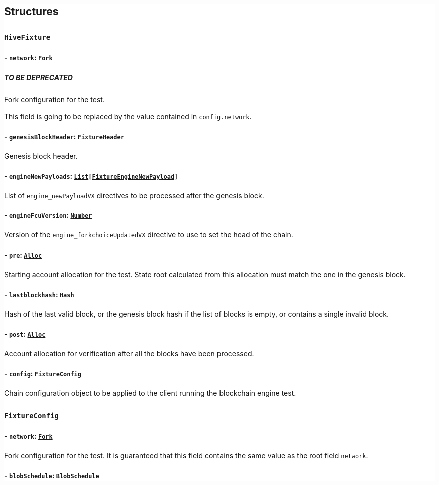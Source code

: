## Structures

### `HiveFixture`

#### - `network`: [`Fork`](./common_types.md#fork)

##### TO BE DEPRECATED

Fork configuration for the test.

This field is going to be replaced by the value contained in `config.network`.

#### - `genesisBlockHeader`: [`FixtureHeader`](./blockchain_test.md#fixtureheader)

Genesis block header.

#### - `engineNewPayloads`: [`List`](./common_types.md#list)`[`[`FixtureEngineNewPayload`](#fixtureenginenewpayload)`]`

List of `engine_newPayloadVX` directives to be processed after the genesis block.

#### - `engineFcuVersion`: [`Number`](./common_types.md#number)

Version of the `engine_forkchoiceUpdatedVX` directive to use to set the head of the chain.

#### - `pre`: [`Alloc`](./common_types.md#alloc-mappingaddressaccount)

Starting account allocation for the test. State root calculated from this allocation must match the one in the genesis block.

#### - `lastblockhash`: [`Hash`](./common_types.md#hash)

Hash of the last valid block, or the genesis block hash if the list of blocks is empty, or contains a single invalid block.

#### - `post`: [`Alloc`](./common_types.md#alloc-mappingaddressaccount)

Account allocation for verification after all the blocks have been processed.

#### - `config`: [`FixtureConfig`](#fixtureconfig)

Chain configuration object to be applied to the client running the blockchain engine test.

### `FixtureConfig`

#### - `network`: [`Fork`](./common_types.md#fork)

Fork configuration for the test. It is guaranteed that this field contains the same value as the root field `network`.

#### - `blobSchedule`: [`BlobSchedule`](./common_types.md#blobschedule-mappingforkforkblobschedule)
